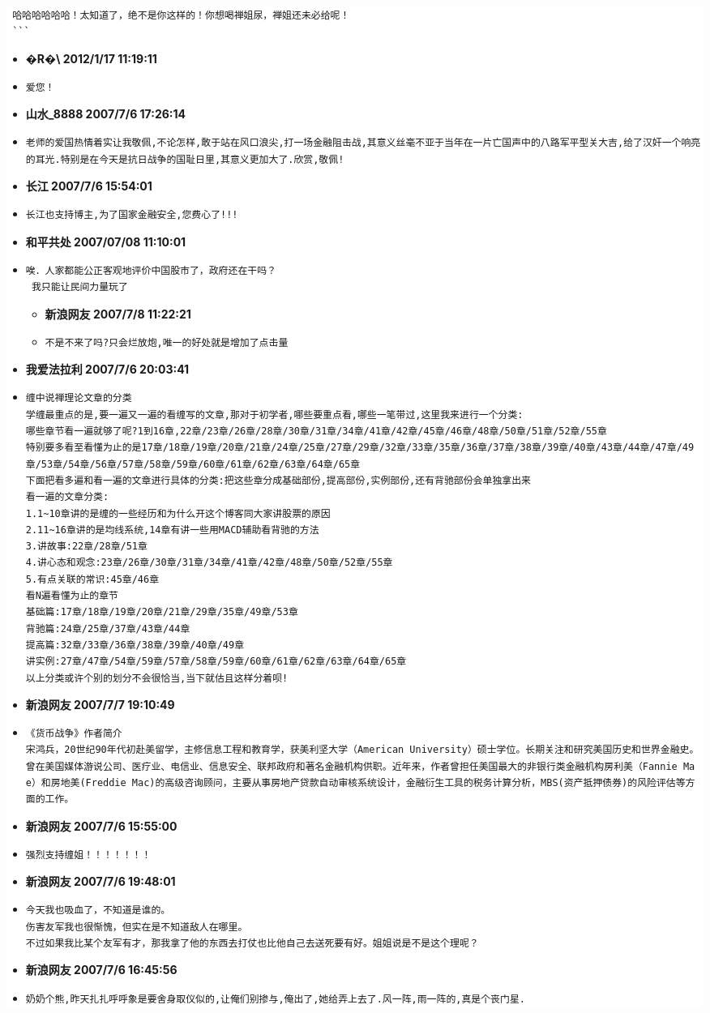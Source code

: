      哈哈哈哈哈哈！太知道了，绝不是你这样的！你想喝禅姐尿，禅姐还未必给呢！
     ```
- **�R�\ 2012/1/17 11:19:11**
- ```
  爱您！
  ```
- **山水_8888 2007/7/6 17:26:14**
- ```
  老师的爱国热情着实让我敬佩,不论怎样,敢于站在风口浪尖,打一场金融阻击战,其意义丝毫不亚于当年在一片亡国声中的八路军平型关大吉,给了汉奸一个响亮的耳光.特别是在今天是抗日战争的国耻日里,其意义更加大了.欣赏,敬佩!
  ```
- **长江 2007/7/6 15:54:01**
- ```
  长江也支持博主,为了国家金融安全,您费心了!!!
  ```
- **和平共处  2007/07/08 11:10:01**
- ```
  唉．人家都能公正客观地评价中国股市了，政府还在干吗？
   我只能让民间力量玩了 
  ```
   - **新浪网友 2007/7/8 11:22:21**
   - ```
     不是不来了吗?只会烂放炮,唯一的好处就是增加了点击量
     ```
- **我爱法拉利 2007/7/6 20:03:41**
- ```
  缠中说禅理论文章的分类
  学缠最重点的是,要一遍又一遍的看缠写的文章,那对于初学者,哪些要重点看,哪些一笔带过,这里我来进行一个分类:
  哪些章节看一遍就够了呢?1到16章,22章/23章/26章/28章/30章/31章/34章/41章/42章/45章/46章/48章/50章/51章/52章/55章
  特别要多看至看懂为止的是17章/18章/19章/20章/21章/24章/25章/27章/29章/32章/33章/35章/36章/37章/38章/39章/40章/43章/44章/47章/49章/53章/54章/56章/57章/58章/59章/60章/61章/62章/63章/64章/65章
  下面把看多遍和看一遍的文章进行具体的分类:把这些章分成基础部份,提高部份,实例部份,还有背驰部份会单独拿出来
  看一遍的文章分类:
  1.1~10章讲的是缠的一些经历和为什么开这个博客同大家讲股票的原因
  2.11~16章讲的是均线系统,14章有讲一些用MACD辅助看背驰的方法
  3.讲故事:22章/28章/51章
  4.讲心态和观念:23章/26章/30章/31章/34章/41章/42章/48章/50章/52章/55章
  5.有点关联的常识:45章/46章
  看N遍看懂为止的章节
  基础篇:17章/18章/19章/20章/21章/29章/35章/49章/53章
  背驰篇:24章/25章/37章/43章/44章
  提高篇:32章/33章/36章/38章/39章/40章/49章
  讲实例:27章/47章/54章/59章/57章/58章/59章/60章/61章/62章/63章/64章/65章
  以上分类或许个别的划分不会很恰当,当下就估且这样分着呗!
  ```
- **新浪网友 2007/7/7 19:10:49**
- ```
  《货币战争》作者简介
  宋鸿兵，20世纪90年代初赴美留学，主修信息工程和教育学，获美利坚大学（American University）硕士学位。长期关注和研究美国历史和世界金融史。曾在美国媒体游说公司、医疗业、电信业、信息安全、联邦政府和著名金融机构供职。近年来，作者曾担任美国最大的非银行类金融机构房利美（Fannie Mae）和房地美(Freddie Mac)的高级咨询顾问，主要从事房地产贷款自动审核系统设计，金融衍生工具的税务计算分析，MBS(资产抵押债券)的风险评估等方面的工作。
  ```
- **新浪网友 2007/7/6 15:55:00**
- ```
  强烈支持缠姐！！！！！！！
  ```
- **新浪网友 2007/7/6 19:48:01**
- ```
  今天我也吸血了，不知道是谁的。
  伤害友军我也很惭愧，但实在是不知道敌人在哪里。
  不过如果我比某个友军有才，那我拿了他的东西去打仗也比他自己去送死要有好。姐姐说是不是这个理呢？
  ```
- **新浪网友 2007/7/6 16:45:56**
- ```
  奶奶个熊,昨天扎扎呼呼象是要舍身取仪似的,让俺们别掺与,俺出了,她给弄上去了.风一阵,雨一阵的,真是个丧门星.